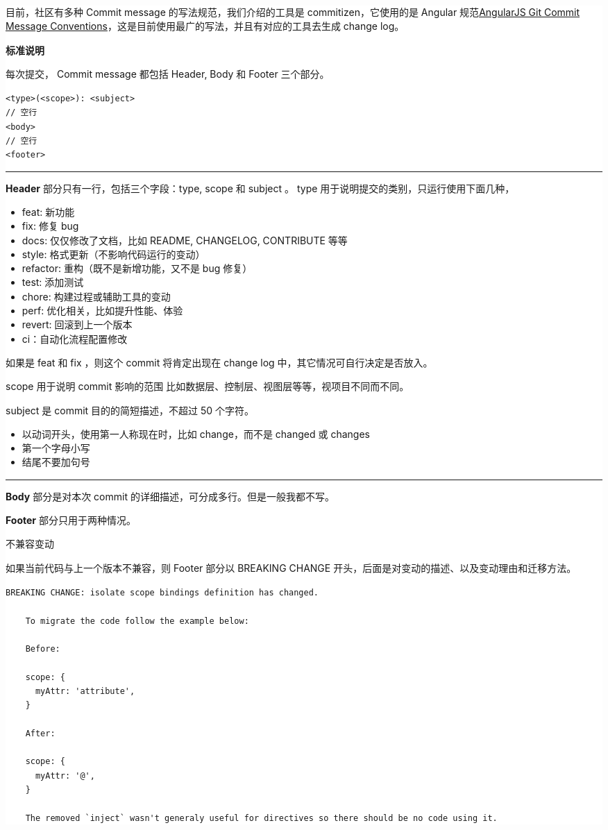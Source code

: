 目前，社区有多种 Commit message 的写法规范，我们介绍的工具是 commitizen，它使用的是 Angular 规范[AngularJS Git Commit Message Conventions](https://docs.google.com/document/d/1QrDFcIiPjSLDn3EL15IJygNPiHORgU1_OOAqWjiDU5Y/edit#heading=h.greljkmo14y0)，这是目前使用最广的写法，并且有对应的工具去生成 change log。

**标准说明**

每次提交， Commit message 都包括 Header, Body 和 Footer 三个部分。

```
<type>(<scope>): <subject>
// 空行
<body>
// 空行
<footer>
```

* * *

**Header** 部分只有一行，包括三个字段：type, scope 和 subject 。
type 用于说明提交的类别，只运行使用下面几种，

*   feat: 新功能
*   fix: 修复 bug
*   docs: 仅仅修改了文档，比如 README, CHANGELOG, CONTRIBUTE 等等
*   style: 格式更新（不影响代码运行的变动）
*   refactor: 重构（既不是新增功能，又不是 bug 修复）
*   test: 添加测试
*   chore: 构建过程或辅助工具的变动
*   perf: 优化相关，比如提升性能、体验
*   revert: 回滚到上一个版本
*   ci：自动化流程配置修改

如果是 feat 和 fix ，则这个 commit 将肯定出现在 change log 中，其它情况可自行决定是否放入。

scope 用于说明 commit 影响的范围 比如数据层、控制层、视图层等等，视项目不同而不同。

subject 是 commit 目的的简短描述，不超过 50 个字符。

*   以动词开头，使用第一人称现在时，比如 change，而不是 changed 或 changes
*   第一个字母小写
*   结尾不要加句号

* * *

**Body** 部分是对本次 commit 的详细描述，可分成多行。但是一般我都不写。

**Footer** 部分只用于两种情况。

不兼容变动

如果当前代码与上一个版本不兼容，则 Footer 部分以 BREAKING CHANGE 开头，后面是对变动的描述、以及变动理由和迁移方法。

```
BREAKING CHANGE: isolate scope bindings definition has changed.

    To migrate the code follow the example below:

    Before:

    scope: {
      myAttr: 'attribute',
    }

    After:

    scope: {
      myAttr: '@',
    }

    The removed `inject` wasn't generaly useful for directives so there should be no code using it.
```
